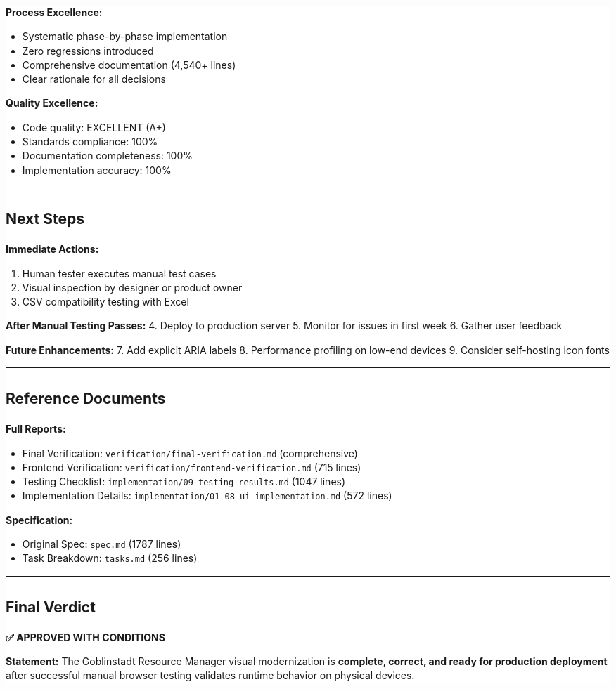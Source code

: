 **Process Excellence:**
- Systematic phase-by-phase implementation
- Zero regressions introduced
- Comprehensive documentation (4,540+ lines)
- Clear rationale for all decisions

**Quality Excellence:**
- Code quality: EXCELLENT (A+)
- Standards compliance: 100%
- Documentation completeness: 100%
- Implementation accuracy: 100%

---

## Next Steps

**Immediate Actions:**
1. Human tester executes manual test cases
2. Visual inspection by designer or product owner
3. CSV compatibility testing with Excel

**After Manual Testing Passes:**
4. Deploy to production server
5. Monitor for issues in first week
6. Gather user feedback

**Future Enhancements:**
7. Add explicit ARIA labels
8. Performance profiling on low-end devices
9. Consider self-hosting icon fonts

---

## Reference Documents

**Full Reports:**
- Final Verification: `verification/final-verification.md` (comprehensive)
- Frontend Verification: `verification/frontend-verification.md` (715 lines)
- Testing Checklist: `implementation/09-testing-results.md` (1047 lines)
- Implementation Details: `implementation/01-08-ui-implementation.md` (572 lines)

**Specification:**
- Original Spec: `spec.md` (1787 lines)
- Task Breakdown: `tasks.md` (256 lines)

---

## Final Verdict

**✅ APPROVED WITH CONDITIONS**

**Statement:**
The Goblinstadt Resource Manager visual modernization is **complete, correct, and ready for production deployment** after successful manual browser testing validates runtime behavior on physical devices.
